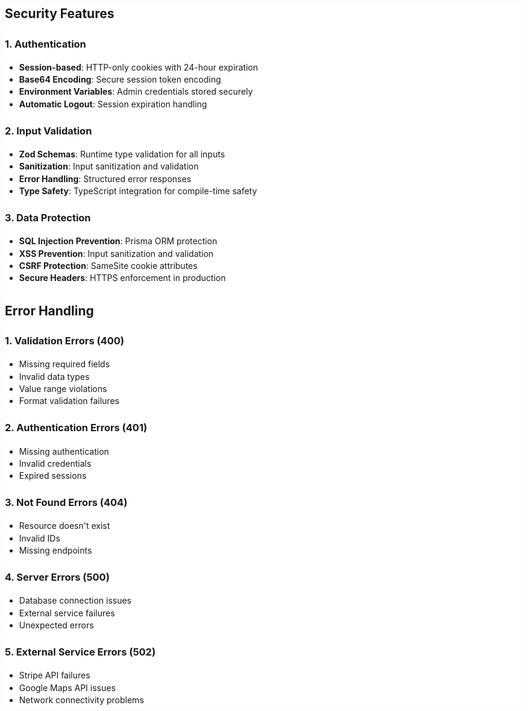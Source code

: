 ## Security Features

### 1. Authentication
- **Session-based**: HTTP-only cookies with 24-hour expiration
- **Base64 Encoding**: Secure session token encoding
- **Environment Variables**: Admin credentials stored securely
- **Automatic Logout**: Session expiration handling

### 2. Input Validation
- **Zod Schemas**: Runtime type validation for all inputs
- **Sanitization**: Input sanitization and validation
- **Error Handling**: Structured error responses
- **Type Safety**: TypeScript integration for compile-time safety

### 3. Data Protection
- **SQL Injection Prevention**: Prisma ORM protection
- **XSS Prevention**: Input sanitization and validation
- **CSRF Protection**: SameSite cookie attributes
- **Secure Headers**: HTTPS enforcement in production

## Error Handling

### 1. Validation Errors (400)
- Missing required fields
- Invalid data types
- Value range violations
- Format validation failures

### 2. Authentication Errors (401)
- Missing authentication
- Invalid credentials
- Expired sessions

### 3. Not Found Errors (404)
- Resource doesn't exist
- Invalid IDs
- Missing endpoints

### 4. Server Errors (500)
- Database connection issues
- External service failures
- Unexpected errors

### 5. External Service Errors (502)
- Stripe API failures
- Google Maps API issues
- Network connectivity problems
